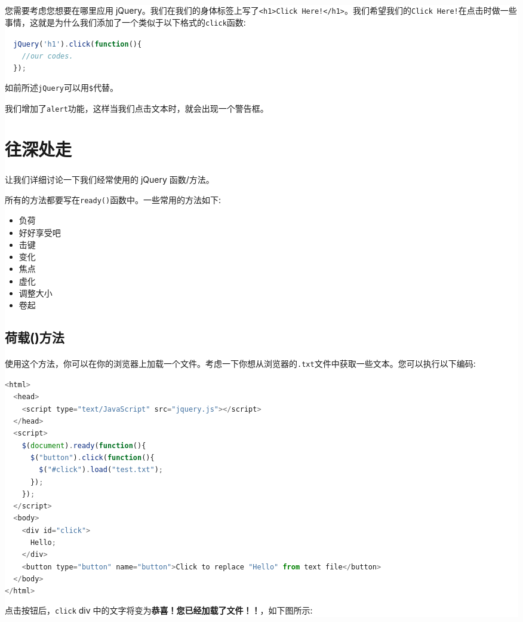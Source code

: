 您需要考虑您想要在哪里应用 jQuery。我们在我们的身体标签上写了`<h1>Click Here!</h1>`。我们希望我们的`Click Here!`在点击时做一些事情，这就是为什么我们添加了一个类似于以下格式的`click`函数:

```js
  jQuery('h1').click(function(){
    //our codes.
  });
```

如前所述`jQuery`可以用`$`代替。

我们增加了`alert`功能，这样当我们点击文本时，就会出现一个警告框。

# 往深处走

让我们详细讨论一下我们经常使用的 jQuery 函数/方法。

所有的方法都要写在`ready()`函数中。一些常用的方法如下:

*   负荷
*   好好享受吧
*   击键
*   变化
*   焦点
*   虚化
*   调整大小
*   卷起

## 荷载()方法

使用这个方法，你可以在你的浏览器上加载一个文件。考虑一下你想从浏览器的`.txt`文件中获取一些文本。您可以执行以下编码:

```js
<html>
  <head>
    <script type="text/JavaScript" src="jquery.js"></script>
  </head>
  <script>
    $(document).ready(function(){
      $("button").click(function(){
        $("#click").load("test.txt");
      });
    });
  </script>
  <body>
    <div id="click">
      Hello;
    </div>
    <button type="button" name="button">Click to replace "Hello" from text file</button>
  </body>
</html>
```

点击按钮后，`click` div 中的文字将变为**恭喜！您已经加载了文件！！**，如下图所示:
